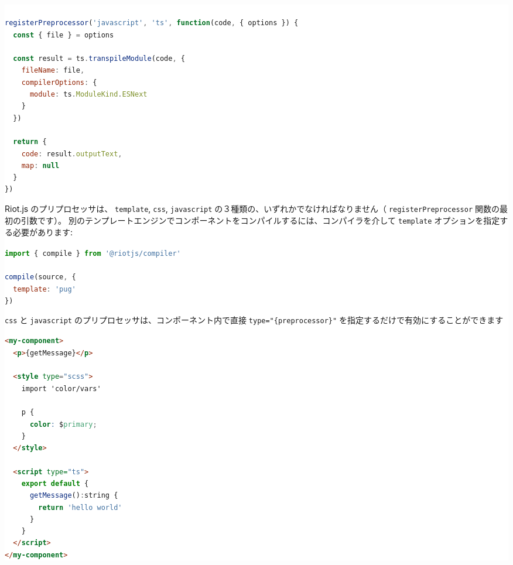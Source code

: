 ```js

registerPreprocessor('javascript', 'ts', function(code, { options }) {
  const { file } = options

  const result = ts.transpileModule(code, {
    fileName: file,
    compilerOptions: {
      module: ts.ModuleKind.ESNext
    }
  })

  return {
    code: result.outputText,
    map: null
  }
})
```

Riot.js のプリプロセッサは、 `template`, `css`, `javascript` の３種類の、いずれかでなければなりません（ `registerPreprocessor` 関数の最初の引数です）。
別のテンプレートエンジンでコンポーネントをコンパイルするには、コンパイラを介して `template` オプションを指定する必要があります:

```js
import { compile } from '@riotjs/compiler'

compile(source, {
  template: 'pug'
})
```

`css` と `javascript` のプリプロセッサは、コンポーネント内で直接 `type="{preprocessor}"` を指定するだけで有効にすることができます

```html
<my-component>
  <p>{getMessage}</p>

  <style type="scss">
    import 'color/vars'

    p {
      color: $primary;
    }
  </style>

  <script type="ts">
    export default {
      getMessage():string {
        return 'hello world'
      }
    }
  </script>
</my-component>
```
